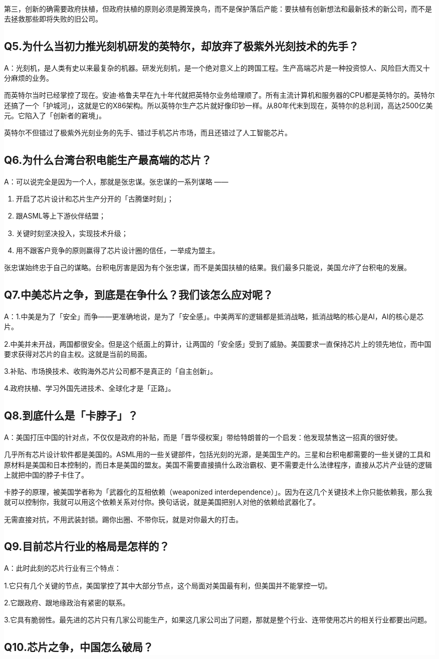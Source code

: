 第三，创新的确需要政府扶植，但政府扶植的原则必须是腾笼换鸟，而不是保护落后产能：要扶植有创新想法和最新技术的新公司，而不是去拯救那些即将失败的旧公司。

## Q5.为什么当初力推光刻机研发的英特尔，却放弃了极紫外光刻技术的先手？

A：光刻机，是人类有史以来最复杂的机器。研发光刻机，是一个绝对意义上的跨国工程。生产高端芯片是一种投资惊人、风险巨大而又十分麻烦的业务。

而英特尔当时已经掌控了现在。安迪·格鲁夫早在九十年代就把英特尔业务给理顺了。所有主流计算机和服务器的CPU都是英特尔的。英特尔还搞了一个「护城河」，这就是它的X86架构。所以英特尔生产芯片就好像印钞一样。从80年代末到现在，英特尔的总利润，高达2500亿美元。它陷入了「创新者的窘境」。

英特尔不但错过了极紫外光刻业务的先手、错过手机芯片市场，而且还错过了人工智能芯片。

## Q6.为什么台湾台积电能生产最高端的芯片？

A：可以说完全是因为一个人，那就是张忠谋。张忠谋的一系列谋略 ——

1. 开启了芯片设计和芯片生产分开的「古腾堡时刻」；

2. 跟ASML等上下游伙伴结盟；

3. 关键时刻坚决投入，实现技术升级；

4. 用不跟客户竞争的原则赢得了芯片设计圈的信任，一举成为盟主。

张忠谋始终忠于自己的谋略。台积电厉害是因为有个张忠谋，而不是美国扶植的结果。我们最多只能说，美国*允许*了台积电的发展。

## Q7.中美芯片之争，到底是在争什么？我们该怎么应对呢？

A：1.中美是为了「安全」而争——更准确地说，是为了「安全感」。中美两军的逻辑都是抵消战略，抵消战略的核心是AI，AI的核心是芯片。

2.中美并未开战，两国都很安全。但是这个纸面上的算计，让两国的「安全感」受到了威胁。美国要求一直保持芯片上的领先地位，而中国要求获得对芯片的自主权。这就是当前的局面。

3.补贴、市场换技术、收购海外芯片公司都不是真正的「自主创新」。

4.政府扶植、学习外国先进技术、全球化才是「正路」。

## Q8.到底什么是「卡脖子」？

A：美国打压中国的针对点，不仅仅是政府的补贴，而是「晋华侵权案」带给特朗普的一个启发：他发现禁售这一招真的很好使。

几乎所有芯片设计软件都是美国的。ASML用的一些关键部件，包括光刻的光源，是美国生产的。三星和台积电都需要的一些关键的工具和原材料是美国和日本控制的，而日本是美国的盟友。美国不需要直接搞什么政治霸权、更不需要走什么法律程序，直接从芯片产业链的逻辑上就把中国的脖子卡住了。

卡脖子的原理，被美国学者称为「武器化的互相依赖（weaponized interdependence）」。因为在这几个关键技术上你只能依赖我，那么我就可以控制你，我就可以用这个依赖关系对付你。换句话说，就是美国把别人对他的依赖给武器化了。

无需直接对抗，不用武装封锁。踢你出圈、不带你玩，就是对你最大的打击。

## Q9.目前芯片行业的格局是怎样的？

A：此时此刻的芯片行业有三个特点：

1.它只有几个关键的节点，美国掌控了其中大部分节点，这个局面对美国最有利，但美国并不能掌控一切。

2.它跟政府、跟地缘政治有紧密的联系。

3.它具有脆弱性。最先进的芯片只有几家公司能生产，如果这几家公司出了问题，那就是整个行业、连带使用芯片的相关行业都要出问题。

## Q10.芯片之争，中国怎么破局？
